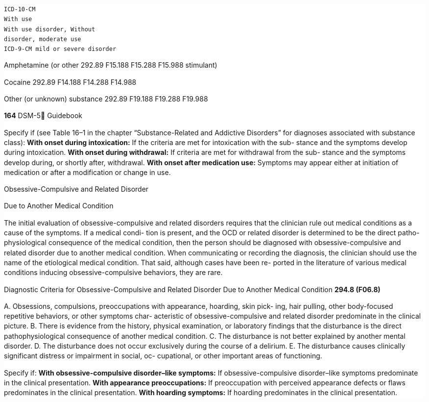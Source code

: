 ```
ICD-10-CM
With use
With use disorder, Without
disorder, moderate use
ICD-9-CM mild or severe disorder
```
Amphetamine (or other 292.89 F15.188 F15.288 F15.988
stimulant)

Cocaine 292.89 F14.188 F14.288 F14.988

Other (or unknown) substance 292.89 F19.188 F19.288 F19.988


**164** DSM-5 Guidebook

Specify if (see Table 16–1 in the chapter “Substance-Related and Addictive Disorders”
for diagnoses associated with substance class):
**With onset during intoxication:** If the criteria are met for intoxication with the sub-
stance and the symptoms develop during intoxication.
**With onset during withdrawal:** If criteria are met for withdrawal from the sub-
stance and the symptoms develop during, or shortly after, withdrawal.
**With onset after medication use:** Symptoms may appear either at initiation of
medication or after a modification or change in use.

Obsessive-Compulsive and Related Disorder

Due to Another Medical Condition

The initial evaluation of obsessive-compulsive and related disorders requires that the
clinician rule out medical conditions as a cause of the symptoms. If a medical condi-
tion is present, and the OCD or related disorder is determined to be the direct patho-
physiological consequence of the medical condition, then the person should be
diagnosed with obsessive-compulsive and related disorder due to another medical
condition. When communicating or recording the diagnosis, the clinician should use
the name of the etiological medical condition. That said, although cases have been re-
ported in the literature of various medical conditions inducing obsessive-compulsive
behaviors, they are rare.

Diagnostic Criteria for Obsessive-Compulsive and
Related Disorder Due to Another Medical Condition **294.8 (F06.8)**

A. Obsessions, compulsions, preoccupations with appearance, hoarding, skin pick-
ing, hair pulling, other body-focused repetitive behaviors, or other symptoms char-
acteristic of obsessive-compulsive and related disorder predominate in the clinical
picture.
B. There is evidence from the history, physical examination, or laboratory findings that
the disturbance is the direct pathophysiological consequence of another medical
condition.
C. The disturbance is not better explained by another mental disorder.
D. The disturbance does not occur exclusively during the course of a delirium.
E. The disturbance causes clinically significant distress or impairment in social, oc-
cupational, or other important areas of functioning.

Specify if:
**With obsessive-compulsive disorder–like symptoms:** If obsessive-compulsive
disorder–like symptoms predominate in the clinical presentation.
**With appearance preoccupations:** If preoccupation with perceived appearance
defects or flaws predominates in the clinical presentation.
**With hoarding symptoms:** If hoarding predominates in the clinical presentation.
